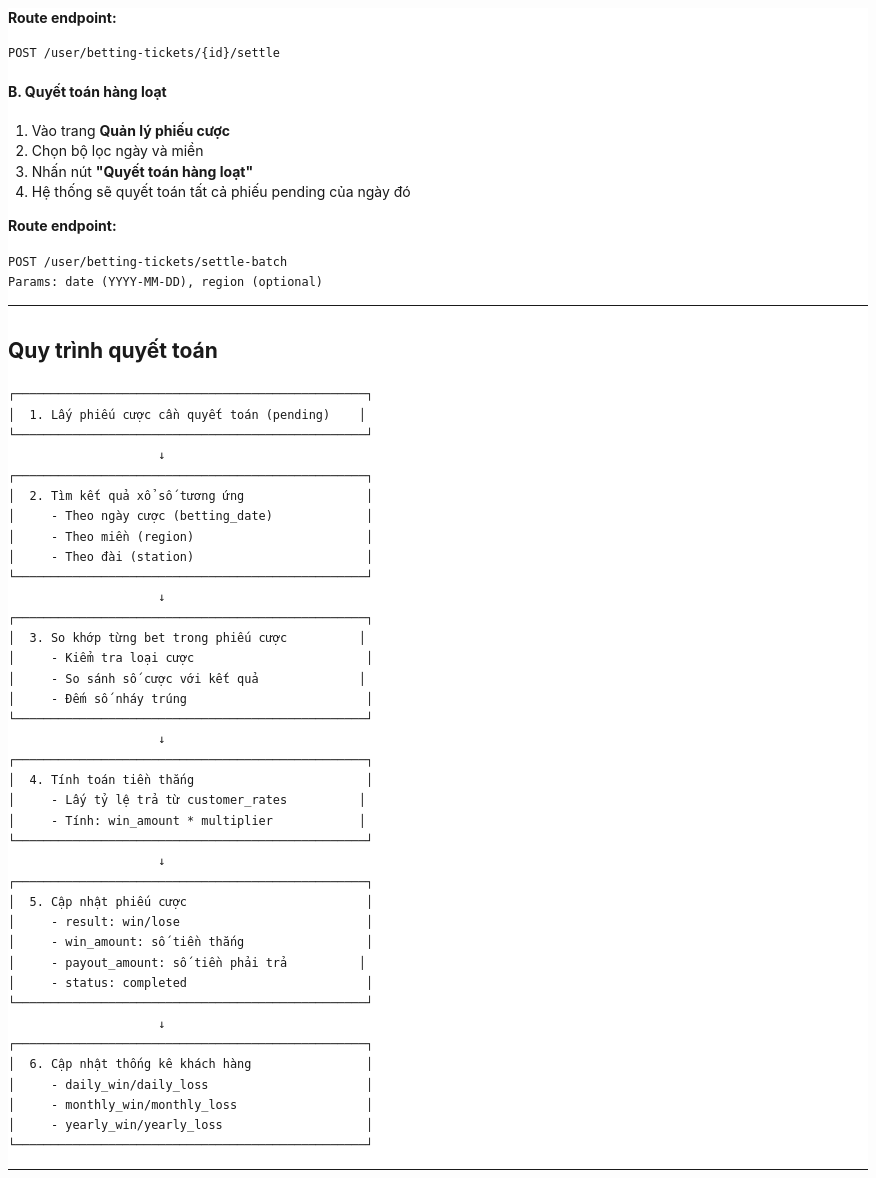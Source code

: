 **Route endpoint:**
```
POST /user/betting-tickets/{id}/settle
```

#### B. Quyết toán hàng loạt

1. Vào trang **Quản lý phiếu cược**
2. Chọn bộ lọc ngày và miền
3. Nhấn nút **"Quyết toán hàng loạt"**
4. Hệ thống sẽ quyết toán tất cả phiếu pending của ngày đó

**Route endpoint:**
```
POST /user/betting-tickets/settle-batch
Params: date (YYYY-MM-DD), region (optional)
```

---

## Quy trình quyết toán

```
┌─────────────────────────────────────────────────┐
│  1. Lấy phiếu cược cần quyết toán (pending)    │
└─────────────────────────────────────────────────┘
                     ↓
┌─────────────────────────────────────────────────┐
│  2. Tìm kết quả xổ số tương ứng                 │
│     - Theo ngày cược (betting_date)             │
│     - Theo miền (region)                        │
│     - Theo đài (station)                        │
└─────────────────────────────────────────────────┘
                     ↓
┌─────────────────────────────────────────────────┐
│  3. So khớp từng bet trong phiếu cược          │
│     - Kiểm tra loại cược                        │
│     - So sánh số cược với kết quả              │
│     - Đếm số nháy trúng                         │
└─────────────────────────────────────────────────┘
                     ↓
┌─────────────────────────────────────────────────┐
│  4. Tính toán tiền thắng                        │
│     - Lấy tỷ lệ trả từ customer_rates          │
│     - Tính: win_amount * multiplier            │
└─────────────────────────────────────────────────┘
                     ↓
┌─────────────────────────────────────────────────┐
│  5. Cập nhật phiếu cược                         │
│     - result: win/lose                          │
│     - win_amount: số tiền thắng                 │
│     - payout_amount: số tiền phải trả          │
│     - status: completed                         │
└─────────────────────────────────────────────────┘
                     ↓
┌─────────────────────────────────────────────────┐
│  6. Cập nhật thống kê khách hàng                │
│     - daily_win/daily_loss                      │
│     - monthly_win/monthly_loss                  │
│     - yearly_win/yearly_loss                    │
└─────────────────────────────────────────────────┘
```

---